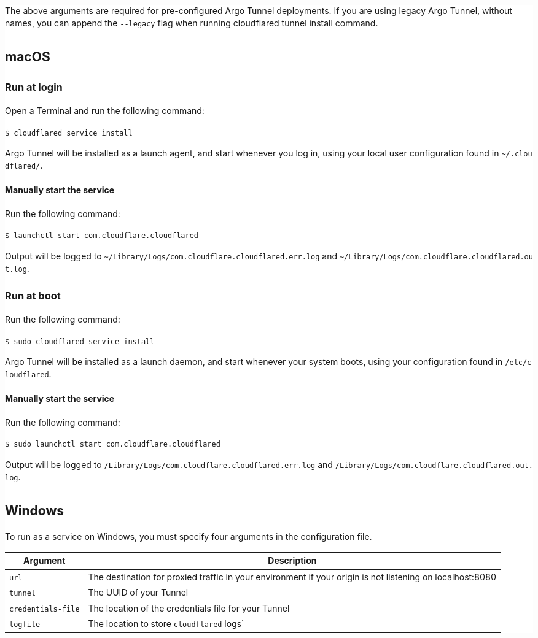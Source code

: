 The above arguments are required for pre-configured Argo Tunnel deployments. If you are using legacy Argo Tunnel, without names, you can append the `--legacy` flag when running cloudflared tunnel install command.

</Aside>

## macOS

### Run at login

Open a Terminal and run the following command:

```bash
$ cloudflared service install
```

Argo Tunnel will be installed as a launch agent, and start whenever you log in, using your local user configuration found in `~/.cloudflared/`.

#### Manually start the service

Run the following command:

```bash
$ launchctl start com.cloudflare.cloudflared
```

Output will be logged to `~/Library/Logs/com.cloudflare.cloudflared.err.log` and `~/Library/Logs/com.cloudflare.cloudflared.out.log`.

### Run at boot

Run the following command:

```bash
$ sudo cloudflared service install
```

Argo Tunnel will be installed as a launch daemon, and start whenever your system boots, using your configuration found in `/etc/cloudflared`.

#### Manually start the service

Run the following command:

```bash
$ sudo launchctl start com.cloudflare.cloudflared
```

Output will be logged to `/Library/Logs/com.cloudflare.cloudflared.err.log` and `/Library/Logs/com.cloudflare.cloudflared.out.log`.

## Windows

To run as a service on Windows, you must specify four arguments in the configuration file.

|Argument|Description|
|---|---|
|`url`|The destination for proxied traffic in your environment if your origin is not listening on localhost:8080|
|`tunnel`|The UUID of your Tunnel
|`credentials-file`|The location of the credentials file for your Tunnel|
|`logfile`|The location to store `cloudflared` logs`
